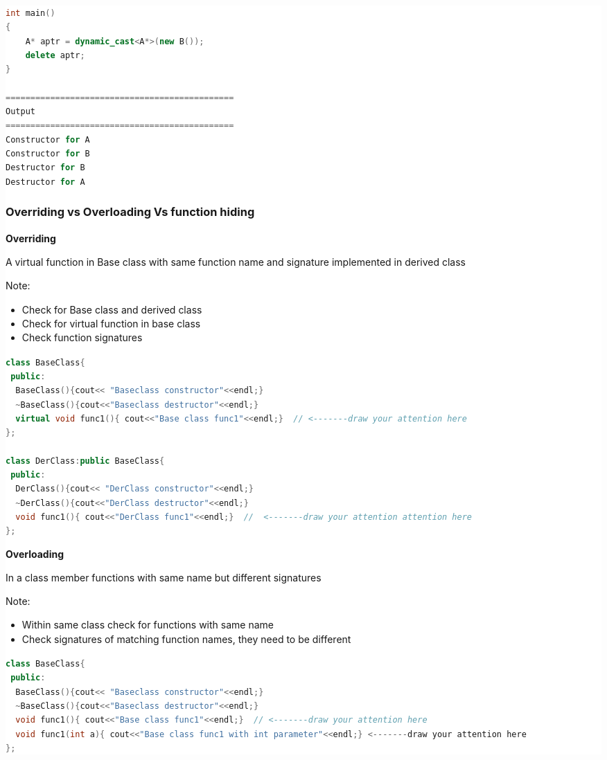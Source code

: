 ```c++
int main()
{
    A* aptr = dynamic_cast<A*>(new B());
    delete aptr;
}

==============================================
Output
==============================================
Constructor for A
Constructor for B
Destructor for B
Destructor for A
```



### Overriding vs Overloading Vs function hiding

**Overriding**

A virtual function in Base class with same function name and signature implemented in derived class

Note:

- Check for Base class and derived class
- Check for virtual function in base class
- Check function signatures

```c++
class BaseClass{
 public:
  BaseClass(){cout<< "Baseclass constructor"<<endl;}
  ~BaseClass(){cout<<"Baseclass destructor"<<endl;}
  virtual void func1(){ cout<<"Base class func1"<<endl;}  // <-------draw your attention here
};

class DerClass:public BaseClass{
 public:
  DerClass(){cout<< "DerClass constructor"<<endl;}
  ~DerClass(){cout<<"DerClass destructor"<<endl;}
  void func1(){ cout<<"DerClass func1"<<endl;}	//  <-------draw your attention attention here
};
```



**Overloading**

In a class member functions with same name but different signatures

Note:

- Within same class check for functions with same name 
-  Check signatures of matching function names, they need to be different

```c++
class BaseClass{
 public:
  BaseClass(){cout<< "Baseclass constructor"<<endl;}
  ~BaseClass(){cout<<"Baseclass destructor"<<endl;}
  void func1(){ cout<<"Base class func1"<<endl;}  // <-------draw your attention here
  void func1(int a){ cout<<"Base class func1 with int parameter"<<endl;} <-------draw your attention here
};
```
